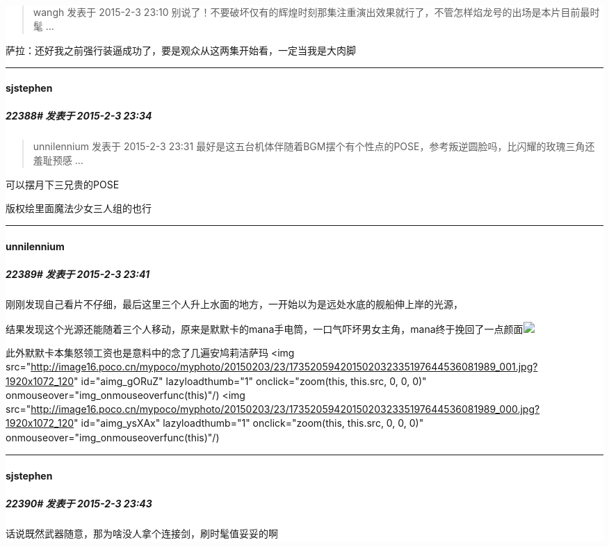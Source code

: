 

<blockquote>wangh 发表于 2015-2-3 23:10
别说了！不要破坏仅有的辉煌时刻那集注重演出效果就行了，不管怎样焰龙号的出场是本片目前最时髦 ...</blockquote>
萨拉：还好我之前强行装逼成功了，要是观众从这两集开始看，一定当我是大肉脚







-----

####  sjstephen  
##### 22388#       发表于 2015-2-3 23:34



<blockquote>unnilennium 发表于 2015-2-3 23:31
最好是这五台机体伴随着BGM摆个有个性点的POSE，参考叛逆圆脸吗，比闪耀的玫瑰三角还羞耻预感 ...</blockquote>
可以摆月下三兄贵的POSE


版权绘里面魔法少女三人组的也行







-----

####  unnilennium  
##### 22389#       发表于 2015-2-3 23:41




刚刚发现自己看片不仔细，最后这里三个人升上水面的地方，一开始以为是远处水底的舰船伸上岸的光源，

结果发现这个光源还能随着三个人移动，原来是默默卡的mana手电筒，一口气吓坏男女主角，mana终于挽回了一点颜面<img src="https://static.saraba1st.com/image/smiley/face/149.gif" referrerpolicy="no-referrer">

此外默默卡本集怒领工资也是意料中的念了几遍安鸠莉洁萨玛
<img src="http://image16.poco.cn/mypoco/myphoto/20150203/23/173520594201502032335197644536081989_001.jpg?1920x1072_120" id="aimg_gORuZ" lazyloadthumb="1" onclick="zoom(this, this.src, 0, 0, 0)" onmouseover="img_onmouseoverfunc(this)"/)
<img src="http://image16.poco.cn/mypoco/myphoto/20150203/23/173520594201502032335197644536081989_000.jpg?1920x1072_120" id="aimg_ysXAx" lazyloadthumb="1" onclick="zoom(this, this.src, 0, 0, 0)" onmouseover="img_onmouseoverfunc(this)"/)







-----

####  sjstephen  
##### 22390#       发表于 2015-2-3 23:43




话说既然武器随意，那为啥没人拿个连接剑，刷时髦值妥妥的啊


